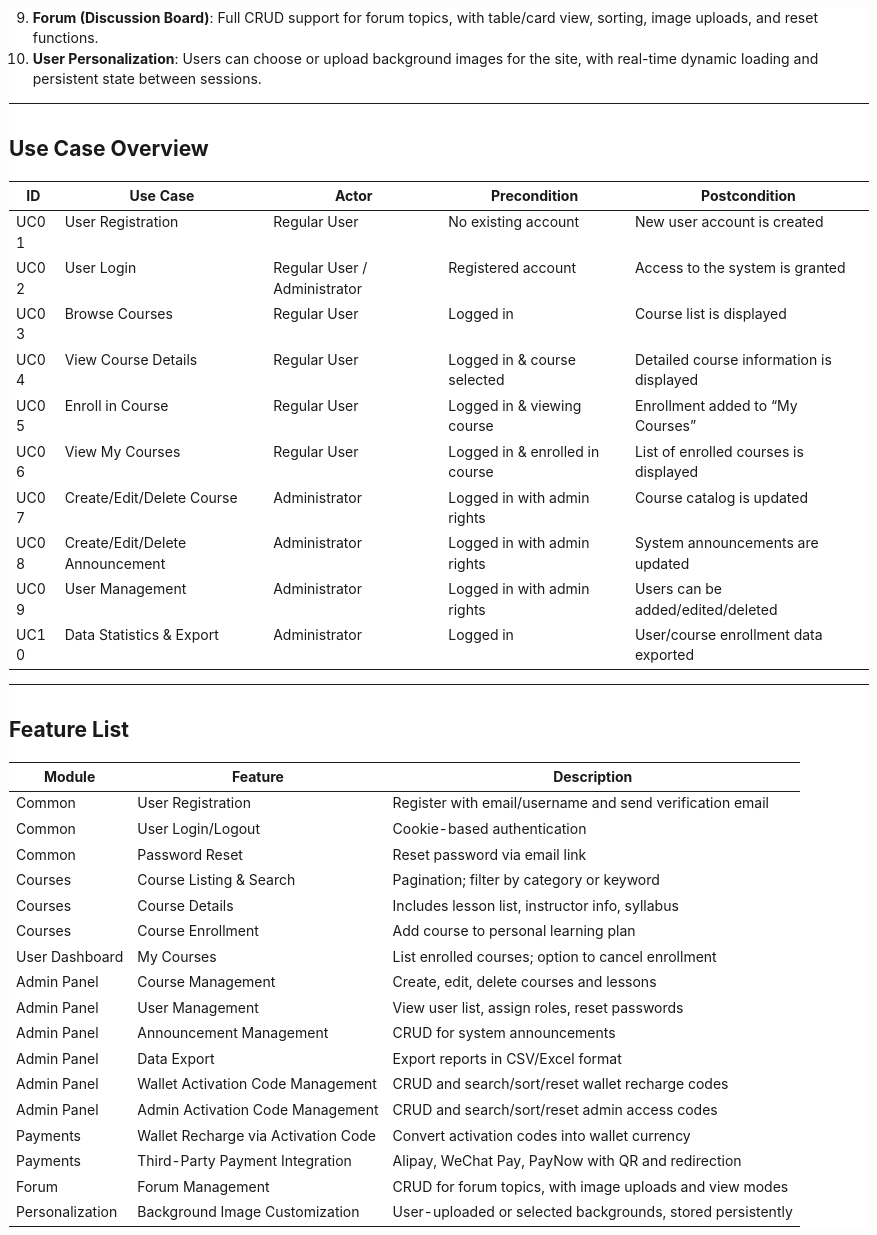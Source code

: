 9. **Forum (Discussion Board)**: Full CRUD support for forum topics, with table/card view, sorting, image uploads, and reset functions.
10. **User Personalization**: Users can choose or upload background images for the site, with real-time dynamic loading and persistent state between sessions.

---

## Use Case Overview

| ID   | Use Case                       | Actor                       | Precondition                  | Postcondition                              |
| ---- | ------------------------------ | --------------------------- | ----------------------------- | ------------------------------------------- |
| UC01 | User Registration              | Regular User                | No existing account           | New user account is created                 |
| UC02 | User Login                     | Regular User / Administrator | Registered account            | Access to the system is granted             |
| UC03 | Browse Courses                 | Regular User                | Logged in                     | Course list is displayed                    |
| UC04 | View Course Details            | Regular User                | Logged in & course selected   | Detailed course information is displayed    |
| UC05 | Enroll in Course               | Regular User                | Logged in & viewing course    | Enrollment added to “My Courses”            |
| UC06 | View My Courses                | Regular User                | Logged in & enrolled in course | List of enrolled courses is displayed       |
| UC07 | Create/Edit/Delete Course      | Administrator               | Logged in with admin rights   | Course catalog is updated                   |
| UC08 | Create/Edit/Delete Announcement | Administrator              | Logged in with admin rights   | System announcements are updated            |
| UC09 | User Management                | Administrator               | Logged in with admin rights   | Users can be added/edited/deleted           |
| UC10 | Data Statistics & Export       | Administrator               | Logged in                     | User/course enrollment data exported        |

---

## Feature List

| Module        | Feature                            | Description                                           |
| ------------- | ---------------------------------- | ----------------------------------------------------- |
| Common        | User Registration                  | Register with email/username and send verification email |
| Common        | User Login/Logout                  | Cookie-based authentication                           |
| Common        | Password Reset                     | Reset password via email link                         |
| Courses       | Course Listing & Search            | Pagination; filter by category or keyword             |
| Courses       | Course Details                     | Includes lesson list, instructor info, syllabus       |
| Courses       | Course Enrollment                  | Add course to personal learning plan                  |
| User Dashboard| My Courses                         | List enrolled courses; option to cancel enrollment    |
| Admin Panel   | Course Management                  | Create, edit, delete courses and lessons              |
| Admin Panel   | User Management                    | View user list, assign roles, reset passwords         |
| Admin Panel   | Announcement Management            | CRUD for system announcements                         |
| Admin Panel   | Data Export                        | Export reports in CSV/Excel format                    |
| Admin Panel   | Wallet Activation Code Management  | CRUD and search/sort/reset wallet recharge codes      |
| Admin Panel   | Admin Activation Code Management   | CRUD and search/sort/reset admin access codes         |
| Payments      | Wallet Recharge via Activation Code| Convert activation codes into wallet currency         |
| Payments      | Third-Party Payment Integration    | Alipay, WeChat Pay, PayNow with QR and redirection    |
| Forum         | Forum Management                   | CRUD for forum topics, with image uploads and view modes |
| Personalization | Background Image Customization   | User-uploaded or selected backgrounds, stored persistently |